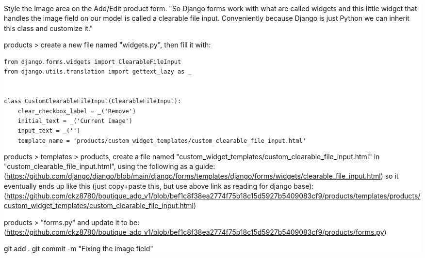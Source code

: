 
Style the Image area on the Add/Edit product form.
"So Django forms work with what are called widgets and this little widget that handles the image field 
on our model is called a clearable file input. Conveniently because Django is just Python we can 
inherit this class and customize it."

products > create a new file named "widgets.py", then fill it with:
```
from django.forms.widgets import ClearableFileInput
from django.utils.translation import gettext_lazy as _


class CustomClearableFileInput(ClearableFileInput):
    clear_checkbox_label = _('Remove')
    initial_text = _('Current Image')
    input_text = _('')
    template_name = 'products/custom_widget_templates/custom_clearable_file_input.html'
```

products > templates > products, create a file named "custom_widget_templates/custom_clearable_file_input.html"
in "custom_clearable_file_input.html", using the following as a guide:
(https://github.com/django/django/blob/main/django/forms/templates/django/forms/widgets/clearable_file_input.html)
so it eventually ends up like this (just copy+paste this, but use above link as reading for django base):
(https://github.com/ckz8780/boutique_ado_v1/blob/bef1c8f38ea2774f75b18c15d5927b5409083cf9/products/templates/products/custom_widget_templates/custom_clearable_file_input.html)

products > "forms.py" and update it to be:
(https://github.com/ckz8780/boutique_ado_v1/blob/bef1c8f38ea2774f75b18c15d5927b5409083cf9/products/forms.py)

git add .
git commit -m "Fixing the image field"
